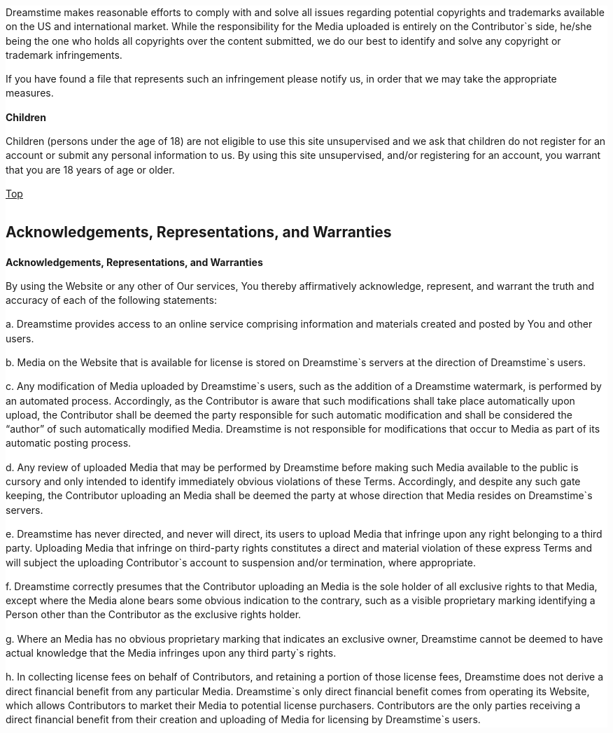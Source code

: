 Dreamstime makes reasonable efforts to comply with and solve all issues regarding potential copyrights and trademarks available on the US and international market. While the responsibility for the Media uploaded is entirely on the Contributor\`s side, he/she being the one who holds all copyrights over the content submitted, we do our best to identify and solve any copyright or trademark infringements.

If you have found a file that represents such an infringement please notify us, in order that we may take the appropriate measures.

**Children**

Children (persons under the age of 18) are not eligible to use this site unsupervised and we ask that children do not register for an account or submit any personal information to us. By using this site unsupervised, and/or registering for an account, you warrant that you are 18 years of age or older.

[Top](#terms)

Acknowledgements, Representations, and Warranties
-------------------------------------------------

**Acknowledgements, Representations, and Warranties**

By using the Website or any other of Our services, You thereby affirmatively acknowledge, represent, and warrant the truth and accuracy of each of the following statements:

a. Dreamstime provides access to an online service comprising information and materials created and posted by You and other users.

b. Media on the Website that is available for license is stored on Dreamstime\`s servers at the direction of Dreamstime\`s users.

c. Any modification of Media uploaded by Dreamstime\`s users, such as the addition of a Dreamstime watermark, is performed by an automated process. Accordingly, as the Contributor is aware that such modifications shall take place automatically upon upload, the Contributor shall be deemed the party responsible for such automatic modification and shall be considered the “author” of such automatically modified Media. Dreamstime is not responsible for modifications that occur to Media as part of its automatic posting process.

d. Any review of uploaded Media that may be performed by Dreamstime before making such Media available to the public is cursory and only intended to identify immediately obvious violations of these Terms. Accordingly, and despite any such gate keeping, the Contributor uploading an Media shall be deemed the party at whose direction that Media resides on Dreamstime\`s servers.

e. Dreamstime has never directed, and never will direct, its users to upload Media that infringe upon any right belonging to a third party. Uploading Media that infringe on third-party rights constitutes a direct and material violation of these express Terms and will subject the uploading Contributor\`s account to suspension and/or termination, where appropriate.

f. Dreamstime correctly presumes that the Contributor uploading an Media is the sole holder of all exclusive rights to that Media, except where the Media alone bears some obvious indication to the contrary, such as a visible proprietary marking identifying a Person other than the Contributor as the exclusive rights holder.

g. Where an Media has no obvious proprietary marking that indicates an exclusive owner, Dreamstime cannot be deemed to have actual knowledge that the Media infringes upon any third party\`s rights.

h. In collecting license fees on behalf of Contributors, and retaining a portion of those license fees, Dreamstime does not derive a direct financial benefit from any particular Media. Dreamstime\`s only direct financial benefit comes from operating its Website, which allows Contributors to market their Media to potential license purchasers. Contributors are the only parties receiving a direct financial benefit from their creation and uploading of Media for licensing by Dreamstime\`s users.

